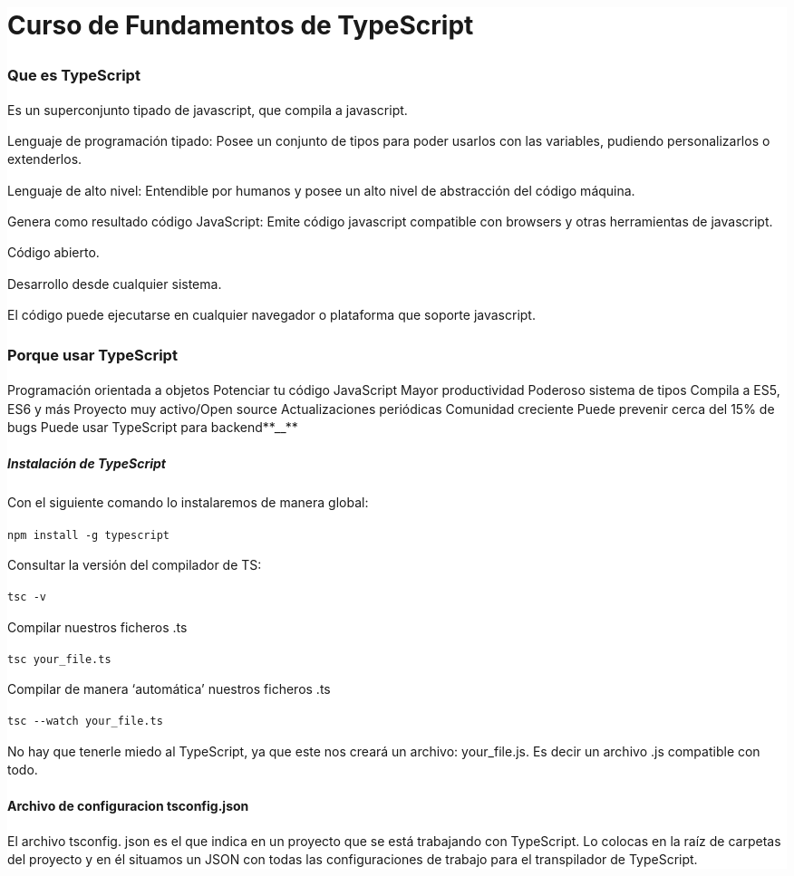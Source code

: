 # Curso de Fundamentos de TypeScript

<h3>Que es TypeScript</h3>
Es un superconjunto tipado de javascript, que compila a javascript.

Lenguaje de programación tipado: Posee un conjunto de tipos para poder usarlos con las variables, pudiendo personalizarlos o extenderlos.

Lenguaje de alto nivel: Entendible por humanos y posee un alto nivel de abstracción del código máquina.

Genera como resultado código JavaScript: Emite código javascript compatible con browsers y otras herramientas de javascript.

Código abierto.

Desarrollo desde cualquier sistema.

El código puede ejecutarse en cualquier navegador o plataforma que soporte javascript.

<h3>Porque usar TypeScript</h3>
Programación orientada a objetos
Potenciar tu código JavaScript
Mayor productividad
Poderoso sistema de tipos
Compila a ES5, ES6 y más
Proyecto muy activo/Open source
Actualizaciones periódicas
Comunidad creciente
Puede prevenir cerca del 15% de bugs
Puede usar TypeScript para backend**__**

##### Instalación de TypeScript
Con el siguiente comando lo instalaremos de manera global:
```
npm install -g typescript
```
Consultar la versión del compilador de TS:
```
tsc -v
```
Compilar nuestros ficheros .ts
```
tsc your_file.ts
```
Compilar de manera ‘automática’ nuestros ficheros .ts
```
tsc --watch your_file.ts
```
No hay que tenerle miedo al TypeScript, ya que este nos creará un archivo: your_file.js.
Es decir un archivo .js compatible con todo.

#### Archivo de configuracion tsconfig.json
El archivo tsconfig. json es el que indica en un proyecto que se está trabajando con TypeScript. Lo colocas en la raíz de carpetas del proyecto y en él situamos un JSON con todas las configuraciones de trabajo para el transpilador de TypeScript.
